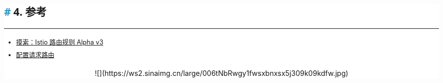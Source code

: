 ## 4. 参考

----

+ [摸索：Istio 路由规则 Alpha v3](https://blog.fleeto.us/post/istio-route-alpha1v3/)
+ [配置请求路由](https://istio.io/zh/docs/tasks/traffic-management/request-routing/)

<center>![](https://ws2.sinaimg.cn/large/006tNbRwgy1fwsxbnxsx5j309k09kdfw.jpg)</center>


<style>
a:hover{cursor:url(https://ws1.sinaimg.cn/large/006tNbRwgy1fwtq1w7x67j3018016a9x.jpg), pointer;}
body {
    cursor: url(https://ws3.sinaimg.cn/large/006tNbRwgy1fwtq36ft35j301y01ljra.jpg), default;
}
h1,h2,h3,h4,h5,h6 {
    font-family: 'Open Sans', 'Helvetica Neue', Helvetica, Arial, sans-serif;
    font-weight: 800;
    margin-top: 35px;
}
h2 {
    display: block;
    font-size: 1.5em;
    margin-block-start: 0.83em;
    margin-block-end: 0.83em;
    margin-inline-start: 0px;
    margin-inline-end: 0px;
    font-weight: bold;
}
h2::before {
    content: "#";
    margin-right: 5px;
    color: #2d96bd;
}
h3 {
    color: #0099CC;
}
h4 {
    color: #F77A0B;
}
li {
    line-height: 2;
    font-size: 0.9em;
}
blockquote {
    padding: 10px 20px;
    margin: 0 0 20px;
    font-size: 16px;
    border-left: 5px solid #986dbd;
}
#note {
    font-size: 1.5rem;
    font-style: italic;
    padding: 0 1rem;
    margin: 2.5rem 0;
    position: relative;
    background-color: #fafeff;
    border-top: 1px dotted #9954bb;
    border-bottom: 1px dotted #9954bb;
}
#note-title {
    padding: 0.2rem 0.5rem;
    background: #9954bb;
    color: #FFF;